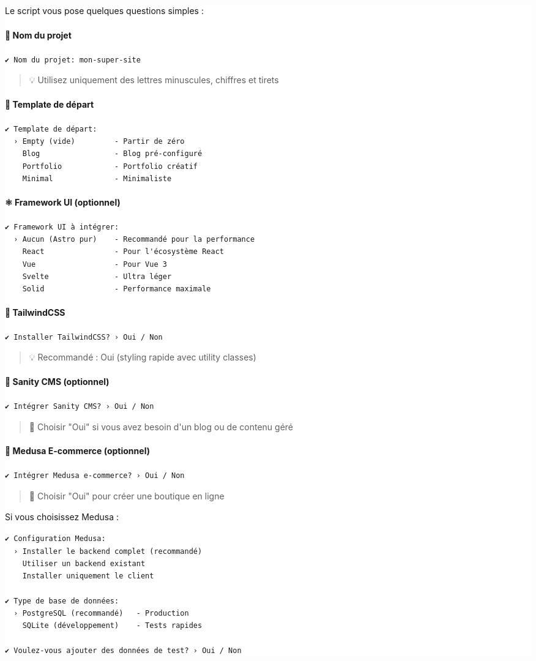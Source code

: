 Le script vous pose quelques questions simples :

#### 📝 **Nom du projet**
```
✔ Nom du projet: mon-super-site
```
> 💡 Utilisez uniquement des lettres minuscules, chiffres et tirets

#### 🎨 **Template de départ**
```
✔ Template de départ:
  › Empty (vide)         - Partir de zéro
    Blog                 - Blog pré-configuré
    Portfolio            - Portfolio créatif
    Minimal              - Minimaliste
```

#### ⚛️ **Framework UI** (optionnel)
```
✔ Framework UI à intégrer:
  › Aucun (Astro pur)    - Recommandé pour la performance
    React                - Pour l'écosystème React
    Vue                  - Pour Vue 3
    Svelte               - Ultra léger
    Solid                - Performance maximale
```

#### 🎨 **TailwindCSS**
```
✔ Installer TailwindCSS? › Oui / Non
```
> 💡 Recommandé : Oui (styling rapide avec utility classes)

#### 📝 **Sanity CMS** (optionnel)
```
✔ Intégrer Sanity CMS? › Oui / Non
```
> 🎯 Choisir "Oui" si vous avez besoin d'un blog ou de contenu géré

#### 🛒 **Medusa E-commerce** (optionnel)
```
✔ Intégrer Medusa e-commerce? › Oui / Non
```
> 🎯 Choisir "Oui" pour créer une boutique en ligne

Si vous choisissez Medusa :
```
✔ Configuration Medusa:
  › Installer le backend complet (recommandé)
    Utiliser un backend existant
    Installer uniquement le client

✔ Type de base de données:
  › PostgreSQL (recommandé)   - Production
    SQLite (développement)    - Tests rapides

✔ Voulez-vous ajouter des données de test? › Oui / Non
```
